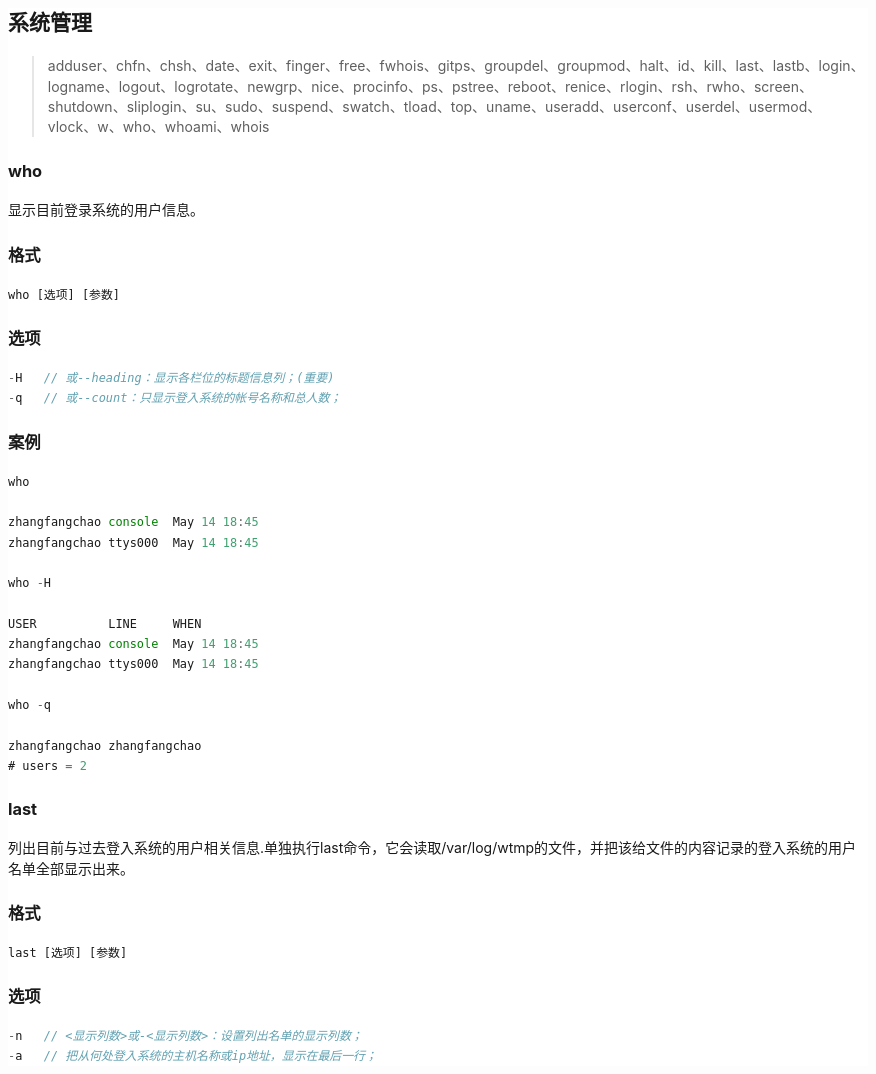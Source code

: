 ## 系统管理
>adduser、chfn、chsh、date、exit、finger、free、fwhois、gitps、groupdel、groupmod、halt、id、kill、last、lastb、login、logname、logout、logrotate、newgrp、nice、procinfo、ps、pstree、reboot、renice、rlogin、rsh、rwho、screen、shutdown、sliplogin、su、sudo、suspend、swatch、tload、top、uname、useradd、userconf、userdel、usermod、vlock、w、who、whoami、whois

### who

显示目前登录系统的用户信息。

<h3>格式</h3>

``` js
who [选项] [参数]
```

<h3>选项</h3>

``` js
-H   // 或--heading：显示各栏位的标题信息列；(重要)
-q   // 或--count：只显示登入系统的帐号名称和总人数；
```

<h3>案例</h3>

``` js
who

zhangfangchao console  May 14 18:45 
zhangfangchao ttys000  May 14 18:45 

who -H 

USER          LINE     WHEN         
zhangfangchao console  May 14 18:45 
zhangfangchao ttys000  May 14 18:45 

who -q

zhangfangchao zhangfangchao 
# users = 2
```

### last

列出目前与过去登入系统的用户相关信息.单独执行last命令，它会读取/var/log/wtmp的文件，并把该给文件的内容记录的登入系统的用户名单全部显示出来。

<h3>格式</h3>

``` js
last [选项] [参数]
```

<h3>选项</h3>

``` js
-n   // <显示列数>或-<显示列数>：设置列出名单的显示列数；
-a   // 把从何处登入系统的主机名称或ip地址，显示在最后一行；
```
